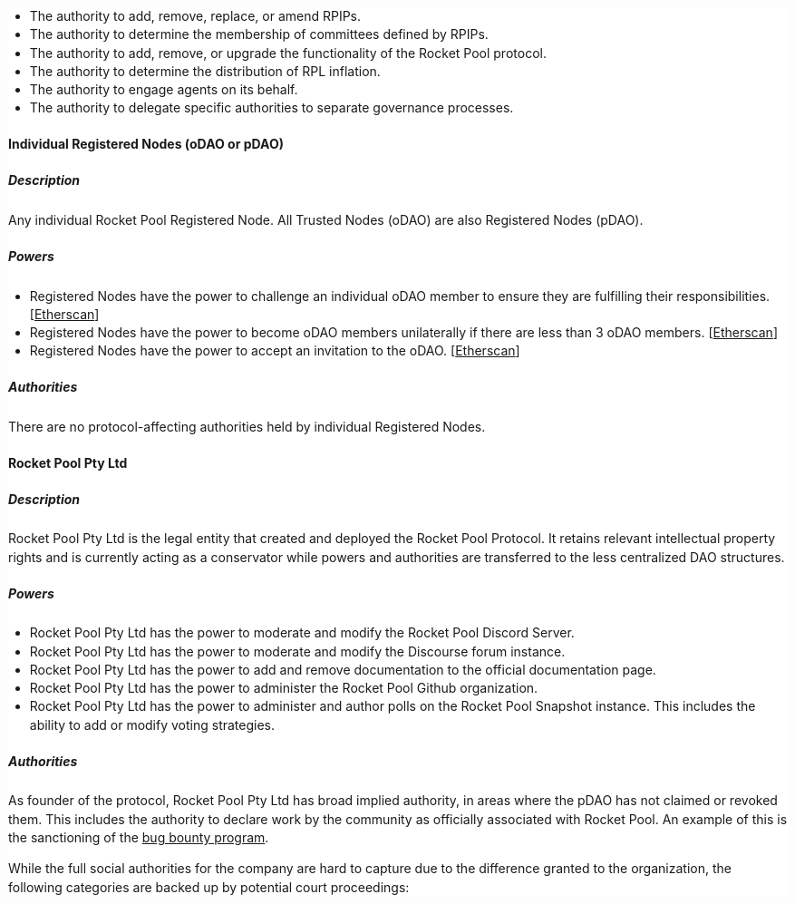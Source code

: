 * The authority to add, remove, replace, or amend RPIPs.
* The authority to determine the membership of committees defined by RPIPs.
* The authority to add, remove, or upgrade the functionality of the Rocket Pool protocol.
* The authority to determine the distribution of RPL inflation.
* The authority to engage agents on its behalf.
* The authority to delegate specific authorities to separate governance processes.

#### Individual Registered Nodes (oDAO or pDAO)

##### Description

Any individual Rocket Pool Registered Node. All Trusted Nodes (oDAO) are also Registered Nodes (pDAO).

##### Powers

* Registered Nodes have the power to challenge an individual oDAO member to ensure they are fulfilling their responsibilities. [[Etherscan](https://etherscan.io/address/0x029d946F28F93399a5b0D09c879FC8c94E596AEb#code)]
* Registered Nodes have the power to become oDAO members unilaterally if there are less than 3 oDAO members. [[Etherscan](https://etherscan.io/address/0xb8e783882b11Ff4f6Cef3C501EA0f4b960152cc9#code)]
* Registered Nodes have the power to accept an invitation to the oDAO. [[Etherscan](https://etherscan.io/address/0x029d946F28F93399a5b0D09c879FC8c94E596AEb#code#F1#L144)]

##### Authorities

There are no protocol-affecting authorities held by individual Registered Nodes.

#### Rocket Pool Pty Ltd

##### Description

Rocket Pool Pty Ltd is the legal entity that created and deployed the Rocket Pool Protocol. It retains relevant intellectual property rights and is currently acting as a conservator while powers and authorities are transferred to the less centralized DAO structures.

##### Powers

* Rocket Pool Pty Ltd has the power to moderate and modify the Rocket Pool Discord Server.
* Rocket Pool Pty Ltd has the power to moderate and modify the Discourse forum instance.
* Rocket Pool Pty Ltd has the power to add and remove documentation to the official documentation page.
* Rocket Pool Pty Ltd has the power to administer the Rocket Pool Github organization.
* Rocket Pool Pty Ltd has the power to administer and author polls on the Rocket Pool Snapshot instance. This includes the ability to add or modify voting strategies.

##### Authorities

As founder of the protocol, Rocket Pool Pty Ltd has broad implied authority, in areas where the pDAO has not claimed or revoked them. This includes the authority to declare work by the community as officially associated with Rocket Pool. An example of this is the sanctioning of the [bug bounty program](https://immunefi.com/bounty/rocketpool/).

While the full social authorities for the company are hard to capture due to the difference granted to the organization, the following categories are backed up by potential court proceedings:
